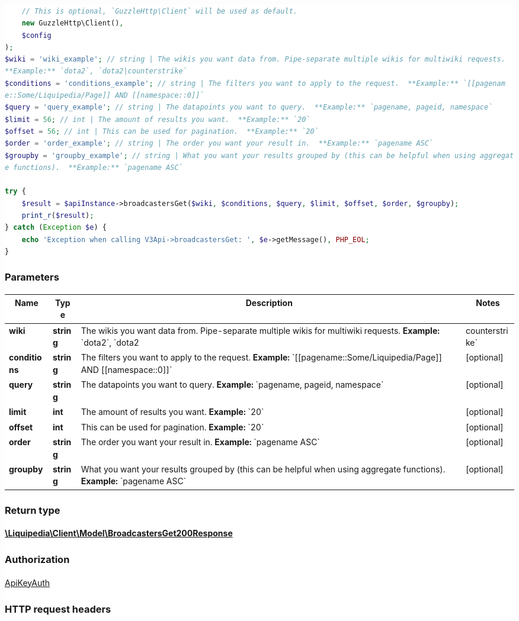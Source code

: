 ```php
    // This is optional, `GuzzleHttp\Client` will be used as default.
    new GuzzleHttp\Client(),
    $config
);
$wiki = 'wiki_example'; // string | The wikis you want data from. Pipe-separate multiple wikis for multiwiki requests.  **Example:** `dota2`, `dota2|counterstrike`
$conditions = 'conditions_example'; // string | The filters you want to apply to the request.  **Example:** `[[pagename::Some/Liquipedia/Page]] AND [[namespace::0]]`
$query = 'query_example'; // string | The datapoints you want to query.  **Example:** `pagename, pageid, namespace`
$limit = 56; // int | The amount of results you want.  **Example:** `20`
$offset = 56; // int | This can be used for pagination.  **Example:** `20`
$order = 'order_example'; // string | The order you want your result in.  **Example:** `pagename ASC`
$groupby = 'groupby_example'; // string | What you want your results grouped by (this can be helpful when using aggregate functions).  **Example:** `pagename ASC`

try {
    $result = $apiInstance->broadcastersGet($wiki, $conditions, $query, $limit, $offset, $order, $groupby);
    print_r($result);
} catch (Exception $e) {
    echo 'Exception when calling V3Api->broadcastersGet: ', $e->getMessage(), PHP_EOL;
}
```

### Parameters

| Name | Type | Description  | Notes |
| ------------- | ------------- | ------------- | ------------- |
| **wiki** | **string**| The wikis you want data from. Pipe-separate multiple wikis for multiwiki requests.  **Example:** &#x60;dota2&#x60;, &#x60;dota2|counterstrike&#x60; | |
| **conditions** | **string**| The filters you want to apply to the request.  **Example:** &#x60;[[pagename::Some/Liquipedia/Page]] AND [[namespace::0]]&#x60; | [optional] |
| **query** | **string**| The datapoints you want to query.  **Example:** &#x60;pagename, pageid, namespace&#x60; | [optional] |
| **limit** | **int**| The amount of results you want.  **Example:** &#x60;20&#x60; | [optional] |
| **offset** | **int**| This can be used for pagination.  **Example:** &#x60;20&#x60; | [optional] |
| **order** | **string**| The order you want your result in.  **Example:** &#x60;pagename ASC&#x60; | [optional] |
| **groupby** | **string**| What you want your results grouped by (this can be helpful when using aggregate functions).  **Example:** &#x60;pagename ASC&#x60; | [optional] |

### Return type

[**\Liquipedia\Client\Model\BroadcastersGet200Response**](../Model/BroadcastersGet200Response.md)

### Authorization

[ApiKeyAuth](../../README.md#ApiKeyAuth)

### HTTP request headers
